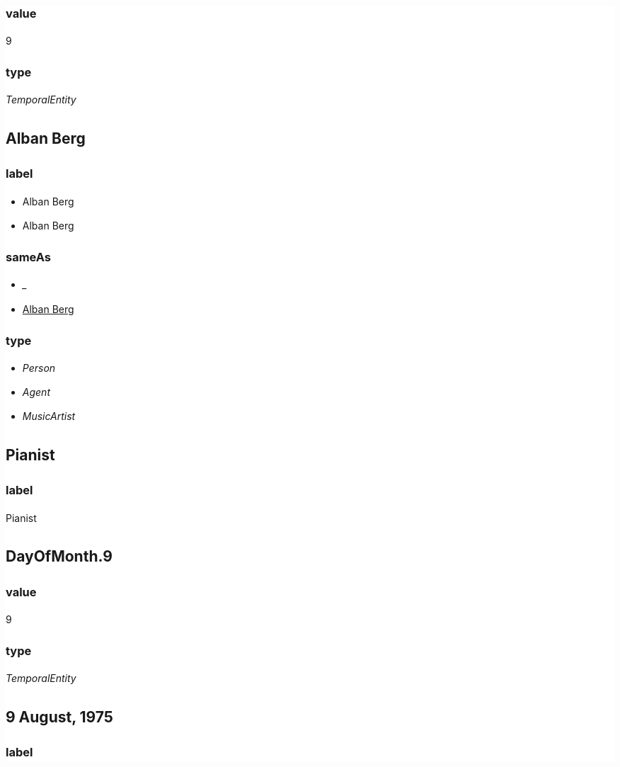 ### value


9

### type


*TemporalEntity*

## Alban Berg

### label

 - Alban Berg

 - Alban Berg

### sameAs

 - *_*

 - [Alban Berg](#Alban-Berg)

### type

 - *Person*

 - *Agent*

 - *MusicArtist*

## Pianist

### label


Pianist

## DayOfMonth.9

### value


9

### type


*TemporalEntity*

## 9 August, 1975

### label
